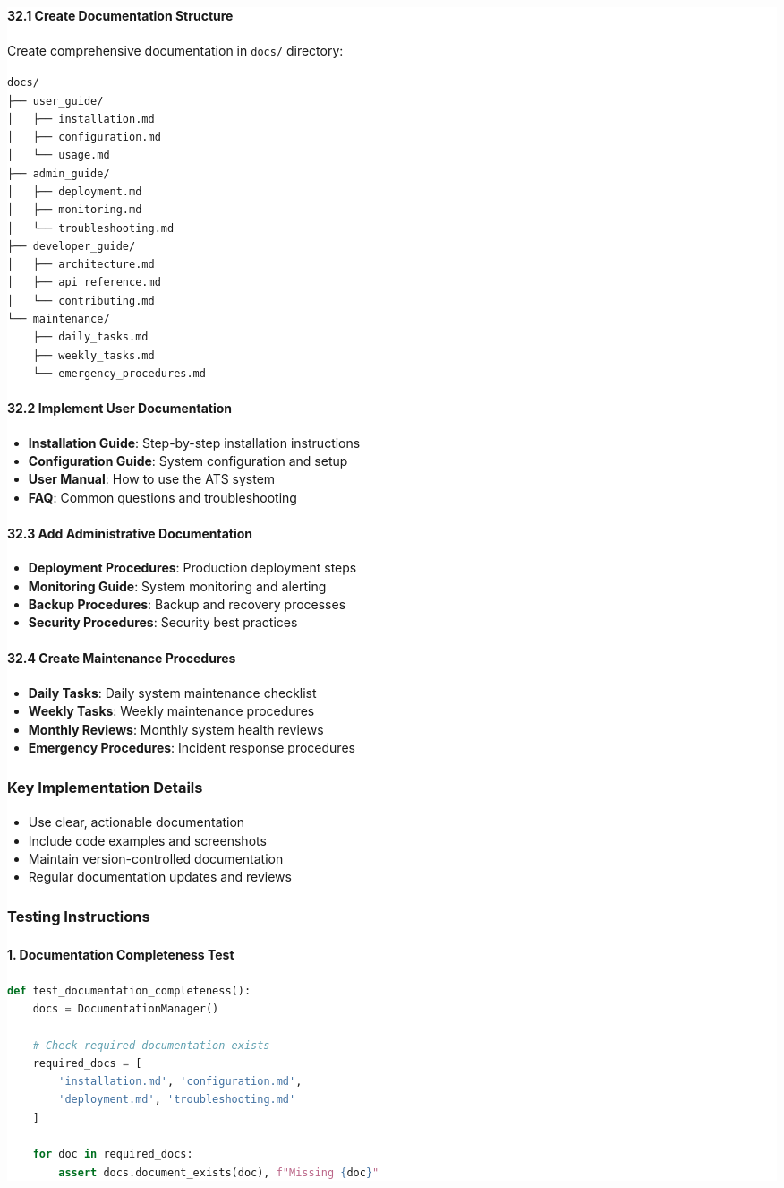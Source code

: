 #### 32.1 Create Documentation Structure
Create comprehensive documentation in `docs/` directory:

```
docs/
├── user_guide/
│   ├── installation.md
│   ├── configuration.md
│   └── usage.md
├── admin_guide/
│   ├── deployment.md
│   ├── monitoring.md
│   └── troubleshooting.md
├── developer_guide/
│   ├── architecture.md
│   ├── api_reference.md
│   └── contributing.md
└── maintenance/
    ├── daily_tasks.md
    ├── weekly_tasks.md
    └── emergency_procedures.md
```

#### 32.2 Implement User Documentation
- **Installation Guide**: Step-by-step installation instructions
- **Configuration Guide**: System configuration and setup
- **User Manual**: How to use the ATS system
- **FAQ**: Common questions and troubleshooting

#### 32.3 Add Administrative Documentation
- **Deployment Procedures**: Production deployment steps
- **Monitoring Guide**: System monitoring and alerting
- **Backup Procedures**: Backup and recovery processes
- **Security Procedures**: Security best practices

#### 32.4 Create Maintenance Procedures
- **Daily Tasks**: Daily system maintenance checklist
- **Weekly Tasks**: Weekly maintenance procedures
- **Monthly Reviews**: Monthly system health reviews
- **Emergency Procedures**: Incident response procedures

### Key Implementation Details
- Use clear, actionable documentation
- Include code examples and screenshots
- Maintain version-controlled documentation
- Regular documentation updates and reviews

### Testing Instructions

#### 1. Documentation Completeness Test
```python
def test_documentation_completeness():
    docs = DocumentationManager()
    
    # Check required documentation exists
    required_docs = [
        'installation.md', 'configuration.md', 
        'deployment.md', 'troubleshooting.md'
    ]
    
    for doc in required_docs:
        assert docs.document_exists(doc), f"Missing {doc}"
```
